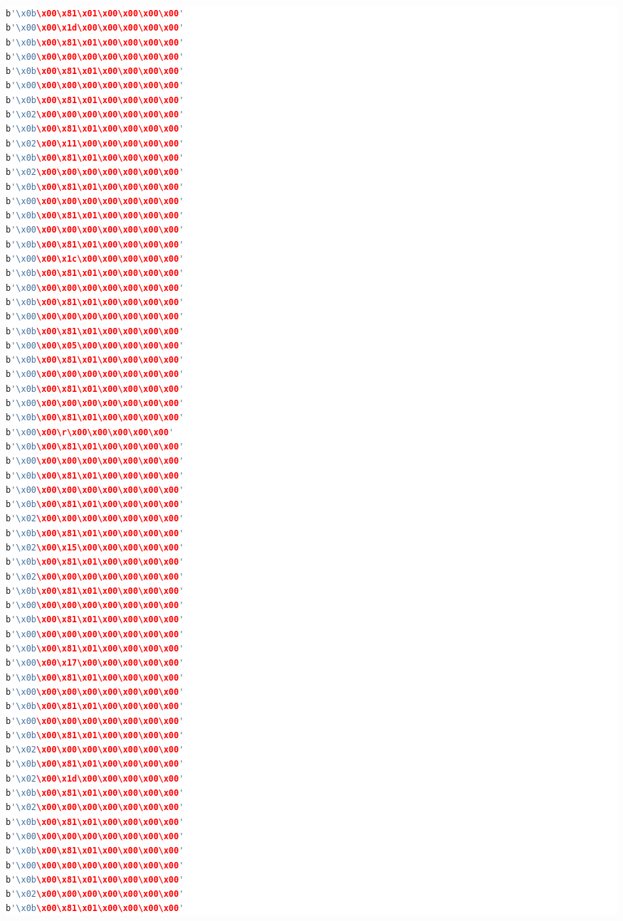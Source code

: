 ```c
b'\x0b\x00\x81\x01\x00\x00\x00\x00'
b'\x00\x00\x1d\x00\x00\x00\x00\x00'
b'\x0b\x00\x81\x01\x00\x00\x00\x00'
b'\x00\x00\x00\x00\x00\x00\x00\x00'
b'\x0b\x00\x81\x01\x00\x00\x00\x00'
b'\x00\x00\x00\x00\x00\x00\x00\x00'
b'\x0b\x00\x81\x01\x00\x00\x00\x00'
b'\x02\x00\x00\x00\x00\x00\x00\x00'
b'\x0b\x00\x81\x01\x00\x00\x00\x00'
b'\x02\x00\x11\x00\x00\x00\x00\x00'
b'\x0b\x00\x81\x01\x00\x00\x00\x00'
b'\x02\x00\x00\x00\x00\x00\x00\x00'
b'\x0b\x00\x81\x01\x00\x00\x00\x00'
b'\x00\x00\x00\x00\x00\x00\x00\x00'
b'\x0b\x00\x81\x01\x00\x00\x00\x00'
b'\x00\x00\x00\x00\x00\x00\x00\x00'
b'\x0b\x00\x81\x01\x00\x00\x00\x00'
b'\x00\x00\x1c\x00\x00\x00\x00\x00'
b'\x0b\x00\x81\x01\x00\x00\x00\x00'
b'\x00\x00\x00\x00\x00\x00\x00\x00'
b'\x0b\x00\x81\x01\x00\x00\x00\x00'
b'\x00\x00\x00\x00\x00\x00\x00\x00'
b'\x0b\x00\x81\x01\x00\x00\x00\x00'
b'\x00\x00\x05\x00\x00\x00\x00\x00'
b'\x0b\x00\x81\x01\x00\x00\x00\x00'
b'\x00\x00\x00\x00\x00\x00\x00\x00'
b'\x0b\x00\x81\x01\x00\x00\x00\x00'
b'\x00\x00\x00\x00\x00\x00\x00\x00'
b'\x0b\x00\x81\x01\x00\x00\x00\x00'
b'\x00\x00\r\x00\x00\x00\x00\x00'
b'\x0b\x00\x81\x01\x00\x00\x00\x00'
b'\x00\x00\x00\x00\x00\x00\x00\x00'
b'\x0b\x00\x81\x01\x00\x00\x00\x00'
b'\x00\x00\x00\x00\x00\x00\x00\x00'
b'\x0b\x00\x81\x01\x00\x00\x00\x00'
b'\x02\x00\x00\x00\x00\x00\x00\x00'
b'\x0b\x00\x81\x01\x00\x00\x00\x00'
b'\x02\x00\x15\x00\x00\x00\x00\x00'
b'\x0b\x00\x81\x01\x00\x00\x00\x00'
b'\x02\x00\x00\x00\x00\x00\x00\x00'
b'\x0b\x00\x81\x01\x00\x00\x00\x00'
b'\x00\x00\x00\x00\x00\x00\x00\x00'
b'\x0b\x00\x81\x01\x00\x00\x00\x00'
b'\x00\x00\x00\x00\x00\x00\x00\x00'
b'\x0b\x00\x81\x01\x00\x00\x00\x00'
b'\x00\x00\x17\x00\x00\x00\x00\x00'
b'\x0b\x00\x81\x01\x00\x00\x00\x00'
b'\x00\x00\x00\x00\x00\x00\x00\x00'
b'\x0b\x00\x81\x01\x00\x00\x00\x00'
b'\x00\x00\x00\x00\x00\x00\x00\x00'
b'\x0b\x00\x81\x01\x00\x00\x00\x00'
b'\x02\x00\x00\x00\x00\x00\x00\x00'
b'\x0b\x00\x81\x01\x00\x00\x00\x00'
b'\x02\x00\x1d\x00\x00\x00\x00\x00'
b'\x0b\x00\x81\x01\x00\x00\x00\x00'
b'\x02\x00\x00\x00\x00\x00\x00\x00'
b'\x0b\x00\x81\x01\x00\x00\x00\x00'
b'\x00\x00\x00\x00\x00\x00\x00\x00'
b'\x0b\x00\x81\x01\x00\x00\x00\x00'
b'\x00\x00\x00\x00\x00\x00\x00\x00'
b'\x0b\x00\x81\x01\x00\x00\x00\x00'
b'\x02\x00\x00\x00\x00\x00\x00\x00'
b'\x0b\x00\x81\x01\x00\x00\x00\x00'
```